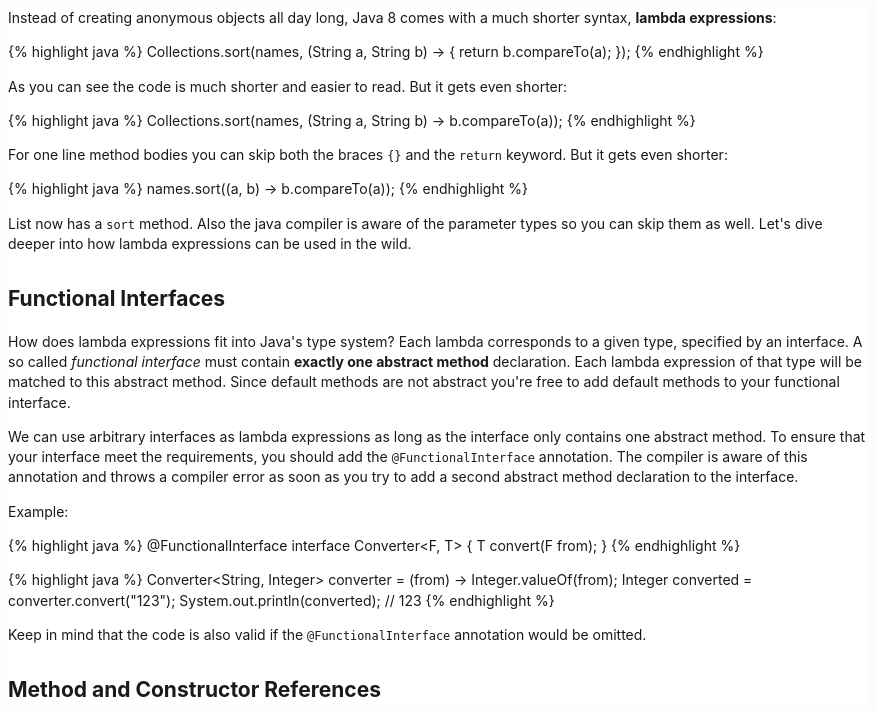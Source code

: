 Instead of creating anonymous objects all day long, Java 8 comes with a much shorter syntax, **lambda expressions**:

{% highlight java %}
Collections.sort(names, (String a, String b) -> {
    return b.compareTo(a);
});
{% endhighlight %}

As you can see the code is much shorter and easier to read. But it gets even shorter:

{% highlight java %}
Collections.sort(names, (String a, String b) -> b.compareTo(a));
{% endhighlight %}

For one line method bodies you can skip both the braces `{}` and the `return` keyword. But it gets even shorter:

{% highlight java %}
names.sort((a, b) -> b.compareTo(a));
{% endhighlight %}

List now has a `sort` method. Also the java compiler is aware of the parameter types so you can skip them as well. Let's dive deeper into how lambda expressions can be used in the wild.


## Functional Interfaces

How does lambda expressions fit into Java's type system? Each lambda corresponds to a given type, specified by an interface. A so called _functional interface_ must contain **exactly one abstract method** declaration. Each lambda expression of that type will be matched to this abstract method. Since default methods are not abstract you're free to add default methods to your functional interface.

We can use arbitrary interfaces as lambda expressions as long as the interface only contains one abstract method. To ensure that your interface meet the requirements, you should add the `@FunctionalInterface` annotation. The compiler is aware of this annotation and throws a compiler error as soon as you try to add a second abstract method declaration to the interface.

Example:

{% highlight java %}
@FunctionalInterface
interface Converter<F, T> {
    T convert(F from);
}
{% endhighlight %}

{% highlight java %}
Converter<String, Integer> converter = (from) -> Integer.valueOf(from);
Integer converted = converter.convert("123");
System.out.println(converted);    // 123
{% endhighlight %}

Keep in mind that the code is also valid if the `@FunctionalInterface` annotation would be omitted.


## Method and Constructor References
